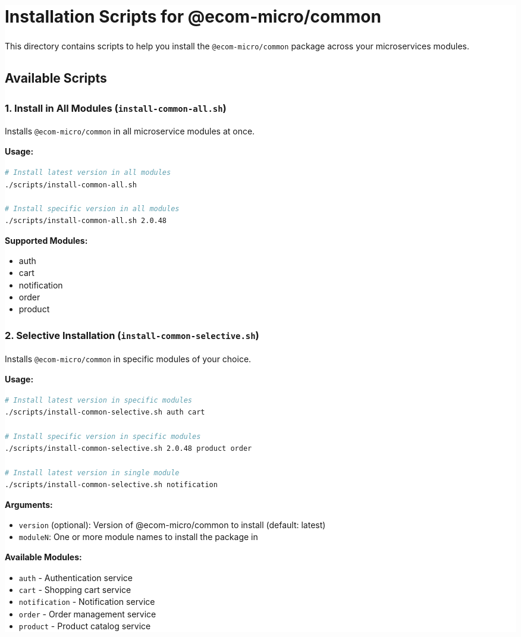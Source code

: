 # Installation Scripts for @ecom-micro/common

This directory contains scripts to help you install the `@ecom-micro/common` package across your microservices modules.

## Available Scripts

### 1. Install in All Modules (`install-common-all.sh`)

Installs `@ecom-micro/common` in all microservice modules at once.

**Usage:**

```bash
# Install latest version in all modules
./scripts/install-common-all.sh

# Install specific version in all modules
./scripts/install-common-all.sh 2.0.48
```

**Supported Modules:**

- auth
- cart
- notification
- order
- product

### 2. Selective Installation (`install-common-selective.sh`)

Installs `@ecom-micro/common` in specific modules of your choice.

**Usage:**

```bash
# Install latest version in specific modules
./scripts/install-common-selective.sh auth cart

# Install specific version in specific modules
./scripts/install-common-selective.sh 2.0.48 product order

# Install latest version in single module
./scripts/install-common-selective.sh notification
```

**Arguments:**

- `version` (optional): Version of @ecom-micro/common to install (default: latest)
- `moduleN`: One or more module names to install the package in

**Available Modules:**

- `auth` - Authentication service
- `cart` - Shopping cart service
- `notification` - Notification service
- `order` - Order management service
- `product` - Product catalog service
